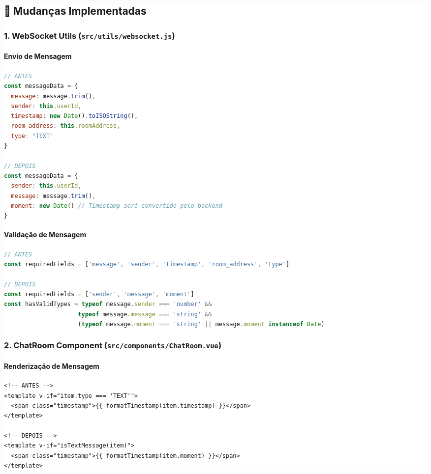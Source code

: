 ## 🔧 Mudanças Implementadas

### 1. **WebSocket Utils (`src/utils/websocket.js`)**

#### Envio de Mensagem
```javascript
// ANTES
const messageData = {
  message: message.trim(),
  sender: this.userId,
  timestamp: new Date().toISOString(),
  room_address: this.roomAddress,
  type: "TEXT"
}

// DEPOIS
const messageData = {
  sender: this.userId,
  message: message.trim(),
  moment: new Date() // Timestamp será convertido pelo backend
}
```

#### Validação de Mensagem
```javascript
// ANTES
const requiredFields = ['message', 'sender', 'timestamp', 'room_address', 'type']

// DEPOIS
const requiredFields = ['sender', 'message', 'moment']
const hasValidTypes = typeof message.sender === 'number' &&
                     typeof message.message === 'string' &&
                     (typeof message.moment === 'string' || message.moment instanceof Date)
```

### 2. **ChatRoom Component (`src/components/ChatRoom.vue`)**

#### Renderização de Mensagem
```vue
<!-- ANTES -->
<template v-if="item.type === 'TEXT'">
  <span class="timestamp">{{ formatTimestamp(item.timestamp) }}</span>
</template>

<!-- DEPOIS -->
<template v-if="isTextMessage(item)">
  <span class="timestamp">{{ formatTimestamp(item.moment) }}</span>
</template>
```
